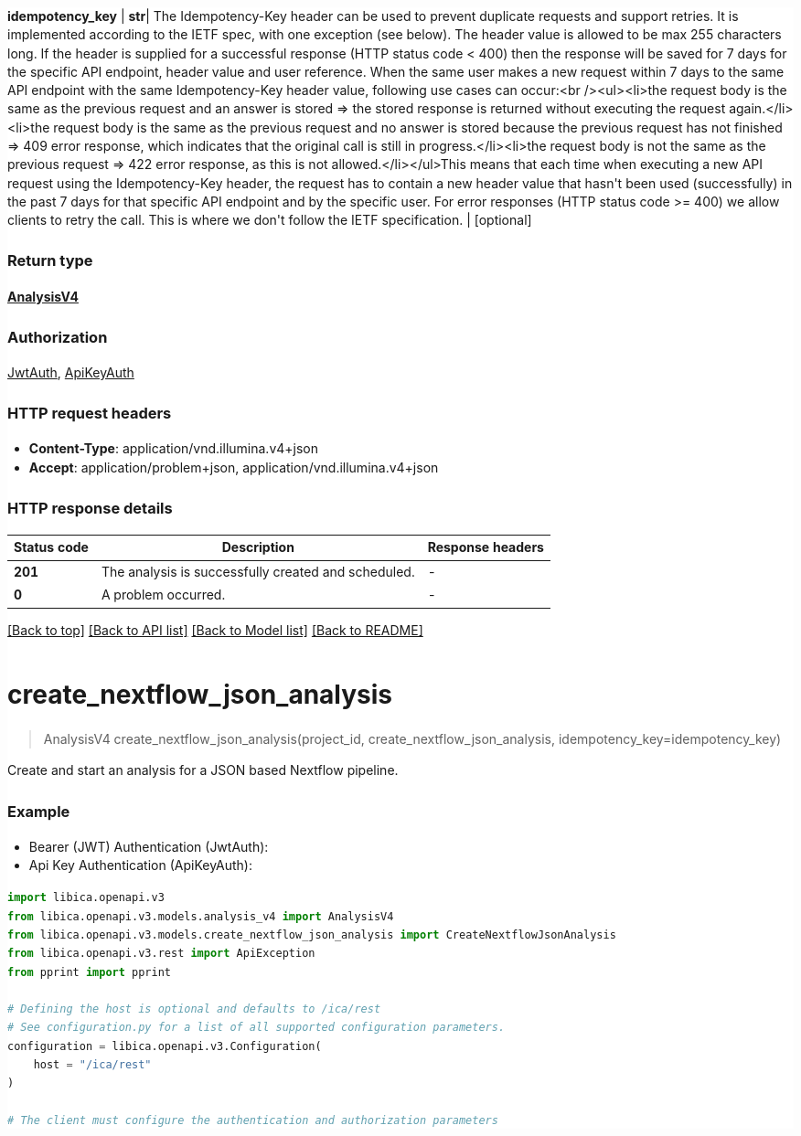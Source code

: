  **idempotency_key** | **str**| The Idempotency-Key header can be used to prevent duplicate requests and support retries. It is implemented according to the IETF spec, with one exception (see below). The header value is allowed to be max 255 characters long. If the header is supplied for a successful response (HTTP status code &lt; 400) then the response  will be saved for 7 days for the specific API endpoint, header value and user reference. When the same user makes  a new request within 7 days to the same API endpoint with the same Idempotency-Key header value, following use cases can occur:&lt;br /&gt;&lt;ul&gt;&lt;li&gt;the request body is the same as the previous request and an answer is stored &#x3D;&gt; the stored response is returned without executing the request again.&lt;/li&gt;&lt;li&gt;the request body is the same as the previous request and no answer is stored because the previous request has not finished &#x3D;&gt; 409 error response, which indicates that the original call is still in progress.&lt;/li&gt;&lt;li&gt;the request body is not the same as the previous request &#x3D;&gt; 422 error response, as this is not allowed.&lt;/li&gt;&lt;/ul&gt;This means that each time when executing a new API request using the Idempotency-Key header, the request has to contain a new header value that hasn&#39;t been used (successfully) in the past 7 days for that specific API endpoint and by the specific user. For error responses (HTTP status code &gt;&#x3D; 400) we allow clients to retry the call. This is where we don&#39;t follow the IETF specification. | [optional] 

### Return type

[**AnalysisV4**](AnalysisV4.md)

### Authorization

[JwtAuth](../README.md#JwtAuth), [ApiKeyAuth](../README.md#ApiKeyAuth)

### HTTP request headers

 - **Content-Type**: application/vnd.illumina.v4+json
 - **Accept**: application/problem+json, application/vnd.illumina.v4+json

### HTTP response details

| Status code | Description | Response headers |
|-------------|-------------|------------------|
**201** | The analysis is successfully created and scheduled. |  -  |
**0** | A problem occurred. |  -  |

[[Back to top]](#) [[Back to API list]](../README.md#documentation-for-api-endpoints) [[Back to Model list]](../README.md#documentation-for-models) [[Back to README]](../README.md)

# **create_nextflow_json_analysis**
> AnalysisV4 create_nextflow_json_analysis(project_id, create_nextflow_json_analysis, idempotency_key=idempotency_key)

Create and start an analysis for a JSON based Nextflow pipeline.

### Example

* Bearer (JWT) Authentication (JwtAuth):
* Api Key Authentication (ApiKeyAuth):

```python
import libica.openapi.v3
from libica.openapi.v3.models.analysis_v4 import AnalysisV4
from libica.openapi.v3.models.create_nextflow_json_analysis import CreateNextflowJsonAnalysis
from libica.openapi.v3.rest import ApiException
from pprint import pprint

# Defining the host is optional and defaults to /ica/rest
# See configuration.py for a list of all supported configuration parameters.
configuration = libica.openapi.v3.Configuration(
    host = "/ica/rest"
)

# The client must configure the authentication and authorization parameters
```